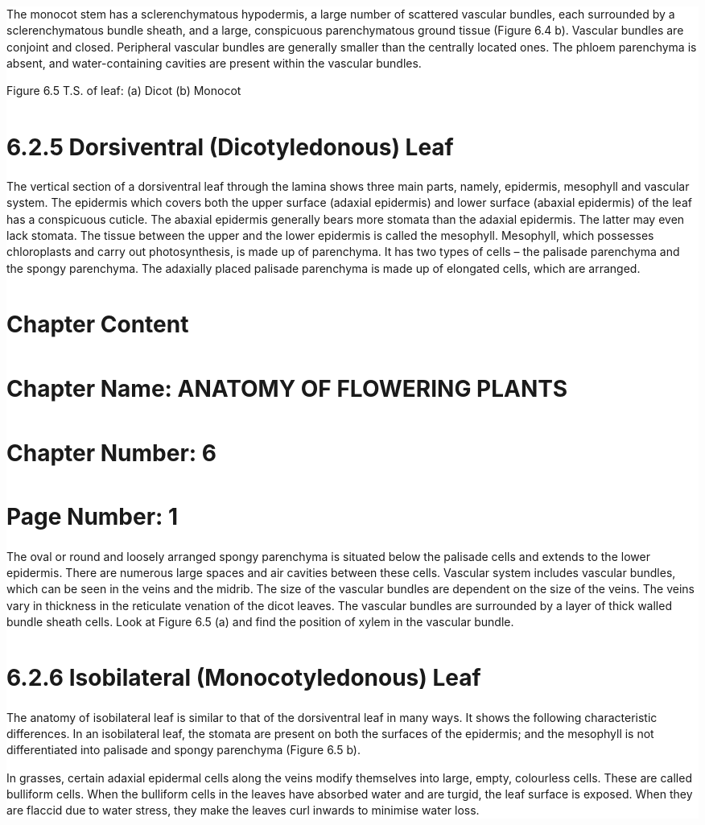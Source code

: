 The monocot stem has a sclerenchymatous hypodermis, a large number of scattered vascular bundles, each surrounded by a sclerenchymatous bundle sheath, and a large, conspicuous parenchymatous ground tissue (Figure 6.4 b). Vascular bundles are conjoint and closed. Peripheral vascular bundles are generally smaller than the centrally located ones. The phloem parenchyma is absent, and water-containing cavities are present within the vascular bundles.

Figure 6.5 T.S. of leaf: (a) Dicot (b) Monocot

# 6.2.5 Dorsiventral (Dicotyledonous) Leaf

The vertical section of a dorsiventral leaf through the lamina shows three main parts, namely, epidermis, mesophyll and vascular system. The epidermis which covers both the upper surface (adaxial epidermis) and lower surface (abaxial epidermis) of the leaf has a conspicuous cuticle. The abaxial epidermis generally bears more stomata than the adaxial epidermis. The latter may even lack stomata. The tissue between the upper and the lower epidermis is called the mesophyll. Mesophyll, which possesses chloroplasts and carry out photosynthesis, is made up of parenchyma. It has two types of cells – the palisade parenchyma and the spongy parenchyma. The adaxially placed palisade parenchyma is made up of elongated cells, which are arranged.
# Chapter Content

# Chapter Name: ANATOMY OF FLOWERING PLANTS

# Chapter Number: 6

# Page Number: 1

The oval or round and loosely arranged spongy parenchyma is situated below the palisade cells and extends to the lower epidermis. There are numerous large spaces and air cavities between these cells. Vascular system includes vascular bundles, which can be seen in the veins and the midrib. The size of the vascular bundles are dependent on the size of the veins. The veins vary in thickness in the reticulate venation of the dicot leaves. The vascular bundles are surrounded by a layer of thick walled bundle sheath cells. Look at Figure 6.5 (a) and find the position of xylem in the vascular bundle.

# 6.2.6 Isobilateral (Monocotyledonous) Leaf

The anatomy of isobilateral leaf is similar to that of the dorsiventral leaf in many ways. It shows the following characteristic differences. In an isobilateral leaf, the stomata are present on both the surfaces of the epidermis; and the mesophyll is not differentiated into palisade and spongy parenchyma (Figure 6.5 b).

In grasses, certain adaxial epidermal cells along the veins modify themselves into large, empty, colourless cells. These are called bulliform cells. When the bulliform cells in the leaves have absorbed water and are turgid, the leaf surface is exposed. When they are flaccid due to water stress, they make the leaves curl inwards to minimise water loss.
